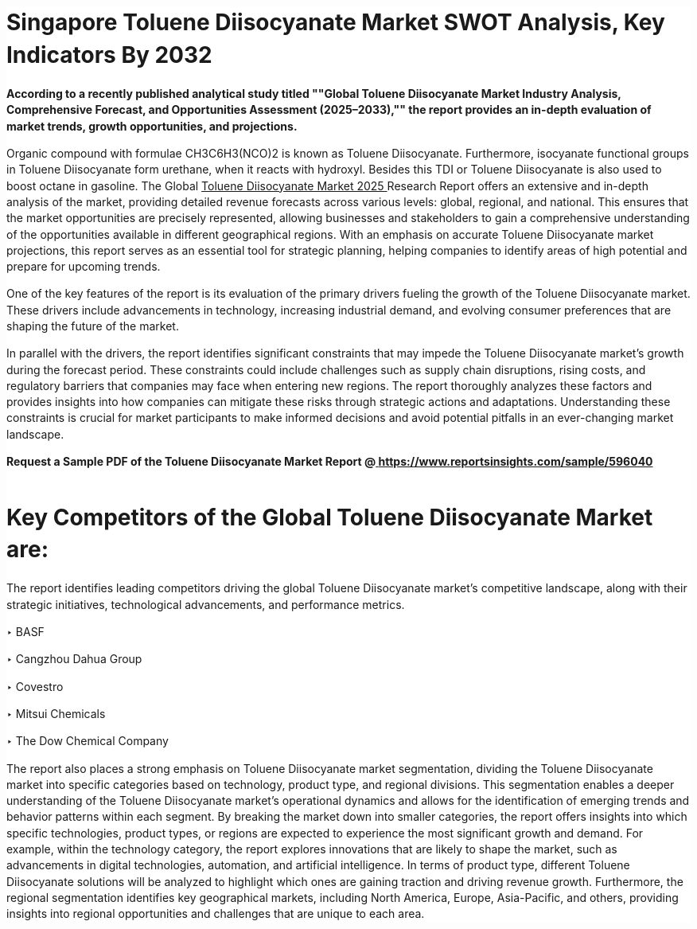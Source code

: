 # Singapore Toluene Diisocyanate Market SWOT Analysis, Key Indicators By 2032

<strong>According to a recently published analytical study titled ""Global Toluene Diisocyanate Market Industry Analysis, Comprehensive Forecast, and Opportunities Assessment (2025–2033),"" the report provides an in-depth evaluation of market trends, growth opportunities, and projections.</strong>

Organic compound with formulae CH3C6H3(NCO)2 is known as Toluene Diisocyanate. Furthermore, isocyanate functional groups in Toluene Diisocyanate form urethane, when it reacts with hydroxyl. Besides this TDI or Toluene Diisocyanate is also used to boost octane in gasoline. The Global <a href=https://www.reportsinsights.com/sample/596040>Toluene Diisocyanate Market 2025 </a> Research Report offers an extensive and in-depth analysis of the market, providing detailed revenue forecasts across various levels: global, regional, and national. This ensures that the market opportunities are precisely represented, allowing businesses and stakeholders to gain a comprehensive understanding of the opportunities available in different geographical regions. With an emphasis on accurate Toluene Diisocyanate market projections, this report serves as an essential tool for strategic planning, helping companies to identify areas of high potential and prepare for upcoming trends.

One of the key features of the report is its evaluation of the primary drivers fueling the growth of the Toluene Diisocyanate market. These drivers include advancements in technology, increasing industrial demand, and evolving consumer preferences that are shaping the future of the market. 

In parallel with the drivers, the report identifies significant constraints that may impede the Toluene Diisocyanate market’s growth during the forecast period. These constraints could include challenges such as supply chain disruptions, rising costs, and regulatory barriers that companies may face when entering new regions. The report thoroughly analyzes these factors and provides insights into how companies can mitigate these risks through strategic actions and adaptations. Understanding these constraints is crucial for market participants to make informed decisions and avoid potential pitfalls in an ever-changing market landscape.

<strong>Request a Sample PDF of the Toluene Diisocyanate Market Report </strong><strong>@<a href=https://www.reportsinsights.com/sample/596040> https://www.reportsinsights.com/sample/596040</a></strong></font>

# <strong>Key Competitors of the Global Toluene Diisocyanate Market are:</strong>

The report identifies leading competitors driving the global Toluene Diisocyanate market’s competitive landscape, along with their strategic initiatives, technological advancements, and performance metrics.

‣ BASF

‣ Cangzhou Dahua Group

‣ Covestro

‣ Mitsui Chemicals

‣ The Dow Chemical Company

The report also places a strong emphasis on Toluene Diisocyanate market segmentation, dividing the Toluene Diisocyanate market into specific categories based on technology, product type, and regional divisions. This segmentation enables a deeper understanding of the Toluene Diisocyanate market’s operational dynamics and allows for the identification of emerging trends and behavior patterns within each segment. By breaking the market down into smaller categories, the report offers insights into which specific technologies, product types, or regions are expected to experience the most significant growth and demand. For example, within the technology category, the report explores innovations that are likely to shape the market, such as advancements in digital technologies, automation, and artificial intelligence. In terms of product type, different Toluene Diisocyanate solutions will be analyzed to highlight which ones are gaining traction and driving revenue growth. Furthermore, the regional segmentation identifies key geographical markets, including North America, Europe, Asia-Pacific, and others, providing insights into regional opportunities and challenges that are unique to each area.
